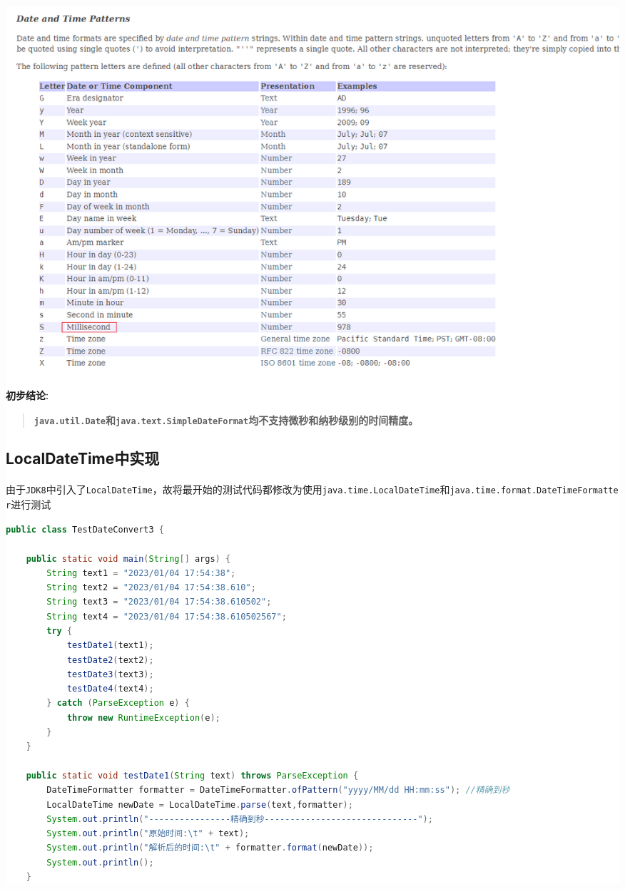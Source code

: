 ![java.text.SimpleDateFormat日期时间格式说明](/blog_img/java-core/parse-and-store-microsecond-in-java/javat-text-simpledateformat-pattern.png "java.text.SimpleDateFormat日期时间格式说明") 



**初步结论**:

> **`java.util.Date`和`java.text.SimpleDateFormat`均不支持微秒和纳秒级别的时间精度。**

## LocalDateTime中实现

由于`JDK8`中引入了`LocalDateTime`，故将最开始的测试代码都修改为使用`java.time.LocalDateTime`和`java.time.format.DateTimeFormatter`进行测试

```java
public class TestDateConvert3 {

    public static void main(String[] args) {
        String text1 = "2023/01/04 17:54:38";
        String text2 = "2023/01/04 17:54:38.610";
        String text3 = "2023/01/04 17:54:38.610502";
        String text4 = "2023/01/04 17:54:38.610502567";
        try {
            testDate1(text1);
            testDate2(text2);
            testDate3(text3);
            testDate4(text4);
        } catch (ParseException e) {
            throw new RuntimeException(e);
        }
    }

    public static void testDate1(String text) throws ParseException {
        DateTimeFormatter formatter = DateTimeFormatter.ofPattern("yyyy/MM/dd HH:mm:ss"); //精确到秒
        LocalDateTime newDate = LocalDateTime.parse(text,formatter);
        System.out.println("----------------精确到秒------------------------------");
        System.out.println("原始时间:\t" + text);
        System.out.println("解析后的时间:\t" + formatter.format(newDate));
        System.out.println();
    }
```